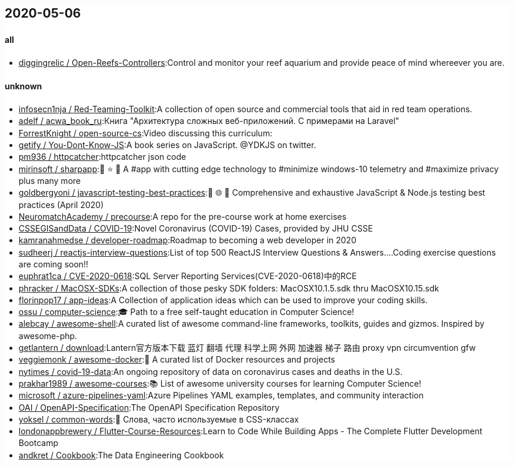 ## 2020-05-06

#### all
* [diggingrelic / Open-Reefs-Controllers](https://github.com/diggingrelic/Open-Reefs-Controllers):Control and monitor your reef aquarium and provide peace of mind whereever you are.

#### unknown
* [infosecn1nja / Red-Teaming-Toolkit](https://github.com/infosecn1nja/Red-Teaming-Toolkit):A collection of open source and commercial tools that aid in red team operations.
* [adelf / acwa_book_ru](https://github.com/adelf/acwa_book_ru):Книга "Архитектура сложных веб-приложений. С примерами на Laravel"
* [ForrestKnight / open-source-cs](https://github.com/ForrestKnight/open-source-cs):Video discussing this curriculum:
* [getify / You-Dont-Know-JS](https://github.com/getify/You-Dont-Know-JS):A book series on JavaScript. @YDKJS on twitter.
* [pm936 / httpcatcher](https://github.com/pm936/httpcatcher):httpcatcher json code
* [mirinsoft / sharpapp](https://github.com/mirinsoft/sharpapp):💩 ⭐️ 🚀 A #app with cutting edge technology to #minimize windows-10 telemetry and #maximize privacy plus many more
* [goldbergyoni / javascript-testing-best-practices](https://github.com/goldbergyoni/javascript-testing-best-practices):📗 🌐 🚢 Comprehensive and exhaustive JavaScript & Node.js testing best practices (April 2020)
* [NeuromatchAcademy / precourse](https://github.com/NeuromatchAcademy/precourse):A repo for the pre-course work at home exercises
* [CSSEGISandData / COVID-19](https://github.com/CSSEGISandData/COVID-19):Novel Coronavirus (COVID-19) Cases, provided by JHU CSSE
* [kamranahmedse / developer-roadmap](https://github.com/kamranahmedse/developer-roadmap):Roadmap to becoming a web developer in 2020
* [sudheerj / reactjs-interview-questions](https://github.com/sudheerj/reactjs-interview-questions):List of top 500 ReactJS Interview Questions & Answers....Coding exercise questions are coming soon!!
* [euphrat1ca / CVE-2020-0618](https://github.com/euphrat1ca/CVE-2020-0618):SQL Server Reporting Services(CVE-2020-0618)中的RCE
* [phracker / MacOSX-SDKs](https://github.com/phracker/MacOSX-SDKs):A collection of those pesky SDK folders: MacOSX10.1.5.sdk thru MacOSX10.15.sdk
* [florinpop17 / app-ideas](https://github.com/florinpop17/app-ideas):A Collection of application ideas which can be used to improve your coding skills.
* [ossu / computer-science](https://github.com/ossu/computer-science):🎓 Path to a free self-taught education in Computer Science!
* [alebcay / awesome-shell](https://github.com/alebcay/awesome-shell):A curated list of awesome command-line frameworks, toolkits, guides and gizmos. Inspired by awesome-php.
* [getlantern / download](https://github.com/getlantern/download):Lantern官方版本下载 蓝灯 翻墙 代理 科学上网 外网 加速器 梯子 路由 proxy vpn circumvention gfw
* [veggiemonk / awesome-docker](https://github.com/veggiemonk/awesome-docker):🐳 A curated list of Docker resources and projects
* [nytimes / covid-19-data](https://github.com/nytimes/covid-19-data):An ongoing repository of data on coronavirus cases and deaths in the U.S.
* [prakhar1989 / awesome-courses](https://github.com/prakhar1989/awesome-courses):📚 List of awesome university courses for learning Computer Science!
* [microsoft / azure-pipelines-yaml](https://github.com/microsoft/azure-pipelines-yaml):Azure Pipelines YAML examples, templates, and community interaction
* [OAI / OpenAPI-Specification](https://github.com/OAI/OpenAPI-Specification):The OpenAPI Specification Repository
* [yoksel / common-words](https://github.com/yoksel/common-words):🧐 Слова, часто используемые в CSS-классах
* [londonappbrewery / Flutter-Course-Resources](https://github.com/londonappbrewery/Flutter-Course-Resources):Learn to Code While Building Apps - The Complete Flutter Development Bootcamp
* [andkret / Cookbook](https://github.com/andkret/Cookbook):The Data Engineering Cookbook
